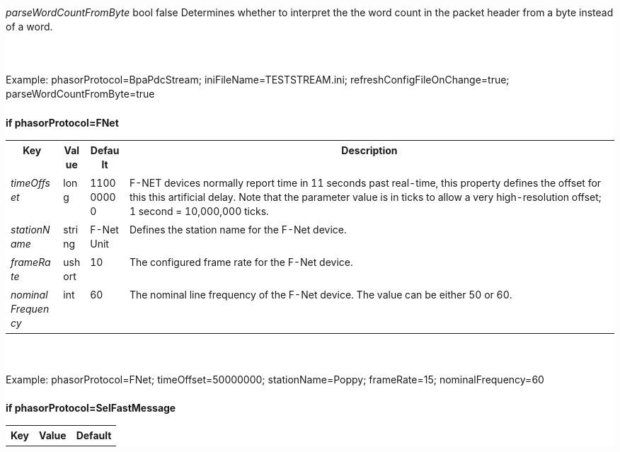 <td><em>parseWordCountFromByte</em></td>
<td>bool</td>
<td>false</td>
<td>Determines whether to interpret the the word count in the packet header from a byte instead of a word.</td>
</tr>
</tbody>
</table>
<p><br>
<br>
Example: <span class="codeInline">phasorProtocol=BpaPdcStream; iniFileName=TESTSTREAM.ini; refreshConfigFileOnChange=true; parseWordCountFromByte=true
</span><br>
<br>
<strong>if phasorProtocol=FNet</strong></p>
<table>
<tbody>
<tr>
<th>Key </th>
<th>Value </th>
<th>Default </th>
<th>Description </th>
</tr>
<tr>
<td><em>timeOffset</em></td>
<td>long</td>
<td>110000000</td>
<td>F-NET devices normally report time in 11 seconds past real-time, this property defines the offset for this this artificial delay. Note that the parameter value is in ticks to allow a very high-resolution offset; 1 second = 10,000,000 ticks.</td>
</tr>
<tr>
<td><em>stationName</em></td>
<td>string</td>
<td>F-Net Unit</td>
<td>Defines the station name for the F-Net device.</td>
</tr>
<tr>
<td><em>frameRate</em></td>
<td>ushort</td>
<td>10</td>
<td>The configured frame rate for the F-Net device.</td>
</tr>
<tr>
<td><em>nominalFrequency</em></td>
<td>int</td>
<td>60</td>
<td>The nominal line frequency of the F-Net device. The value can be either 50 or 60.</td>
</tr>
</tbody>
</table>
<p><br>
<br>
Example: <span class="codeInline">phasorProtocol=FNet; timeOffset=50000000; stationName=Poppy; frameRate=15; nominalFrequency=60
</span><br>
<br>
<strong>if phasorProtocol=SelFastMessage</strong></p>
<table>
<tbody>
<tr>
<th>Key </th>
<th>Value </th>
<th>Default </th>